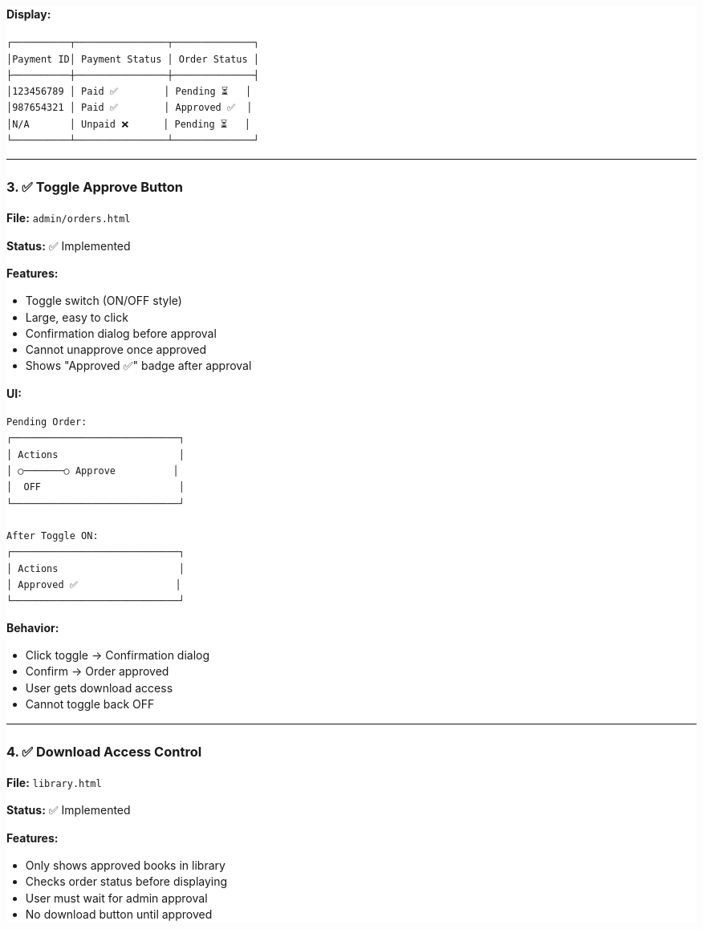 **Display:**
```
┌──────────┬────────────────┬──────────────┐
│Payment ID│ Payment Status │ Order Status │
├──────────┼────────────────┼──────────────┤
│123456789 │ Paid ✅        │ Pending ⏳   │
│987654321 │ Paid ✅        │ Approved ✅  │
│N/A       │ Unpaid ❌      │ Pending ⏳   │
└──────────┴────────────────┴──────────────┘
```

---

### **3. ✅ Toggle Approve Button**
**File:** `admin/orders.html`

**Status:** ✅ Implemented

**Features:**
- Toggle switch (ON/OFF style)
- Large, easy to click
- Confirmation dialog before approval
- Cannot unapprove once approved
- Shows "Approved ✅" badge after approval

**UI:**
```
Pending Order:
┌─────────────────────────────┐
│ Actions                     │
│ ○───────○ Approve          │
│  OFF                        │
└─────────────────────────────┘

After Toggle ON:
┌─────────────────────────────┐
│ Actions                     │
│ Approved ✅                 │
└─────────────────────────────┘
```

**Behavior:**
- Click toggle → Confirmation dialog
- Confirm → Order approved
- User gets download access
- Cannot toggle back OFF

---

### **4. ✅ Download Access Control**
**File:** `library.html`

**Status:** ✅ Implemented

**Features:**
- Only shows approved books in library
- Checks order status before displaying
- User must wait for admin approval
- No download button until approved

